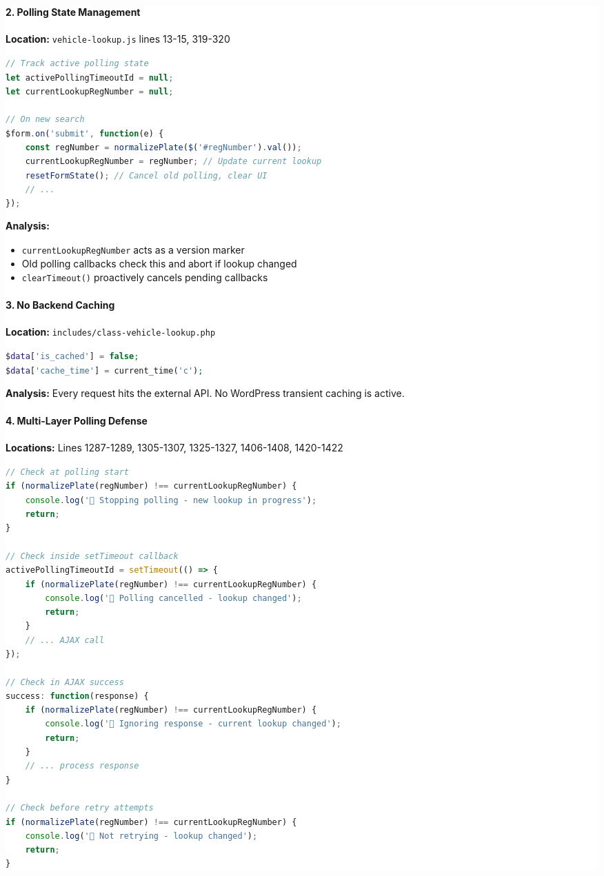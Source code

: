 #### 2. Polling State Management

**Location:** `vehicle-lookup.js` lines 13-15, 319-320

```javascript
// Track active polling state
let activePollingTimeoutId = null;
let currentLookupRegNumber = null;

// On new search
$form.on('submit', function(e) {
    const regNumber = normalizePlate($('#regNumber').val());
    currentLookupRegNumber = regNumber; // Update current lookup
    resetFormState(); // Cancel old polling, clear UI
    // ...
});
```

**Analysis:** 
- `currentLookupRegNumber` acts as a version marker
- Old polling callbacks check this and abort if lookup changed
- `clearTimeout()` proactively cancels pending callbacks

#### 3. No Backend Caching

**Location:** `includes/class-vehicle-lookup.php`

```php
$data['is_cached'] = false;
$data['cache_time'] = current_time('c');
```

**Analysis:** Every request hits the external API. No WordPress transient caching is active.

#### 4. Multi-Layer Polling Defense

**Locations:** Lines 1287-1289, 1305-1307, 1325-1327, 1406-1408, 1420-1422

```javascript
// Check at polling start
if (normalizePlate(regNumber) !== currentLookupRegNumber) {
    console.log('🛑 Stopping polling - new lookup in progress');
    return;
}

// Check inside setTimeout callback
activePollingTimeoutId = setTimeout(() => {
    if (normalizePlate(regNumber) !== currentLookupRegNumber) {
        console.log('🛑 Polling cancelled - lookup changed');
        return;
    }
    // ... AJAX call
});

// Check in AJAX success
success: function(response) {
    if (normalizePlate(regNumber) !== currentLookupRegNumber) {
        console.log('🛑 Ignoring response - current lookup changed');
        return;
    }
    // ... process response
}

// Check before retry attempts
if (normalizePlate(regNumber) !== currentLookupRegNumber) {
    console.log('🛑 Not retrying - lookup changed');
    return;
}
```